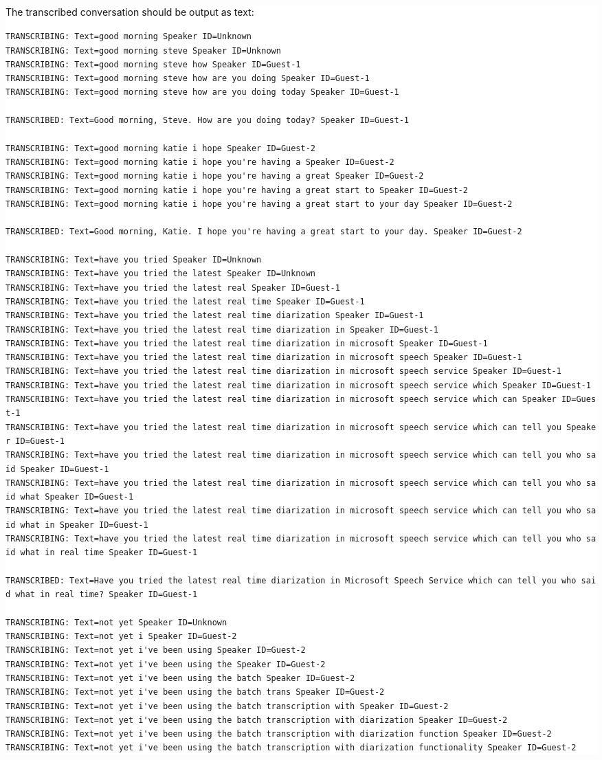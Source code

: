 The transcribed conversation should be output as text:

```output
TRANSCRIBING: Text=good morning Speaker ID=Unknown
TRANSCRIBING: Text=good morning steve Speaker ID=Unknown
TRANSCRIBING: Text=good morning steve how Speaker ID=Guest-1
TRANSCRIBING: Text=good morning steve how are you doing Speaker ID=Guest-1
TRANSCRIBING: Text=good morning steve how are you doing today Speaker ID=Guest-1

TRANSCRIBED: Text=Good morning, Steve. How are you doing today? Speaker ID=Guest-1

TRANSCRIBING: Text=good morning katie i hope Speaker ID=Guest-2
TRANSCRIBING: Text=good morning katie i hope you're having a Speaker ID=Guest-2
TRANSCRIBING: Text=good morning katie i hope you're having a great Speaker ID=Guest-2
TRANSCRIBING: Text=good morning katie i hope you're having a great start to Speaker ID=Guest-2
TRANSCRIBING: Text=good morning katie i hope you're having a great start to your day Speaker ID=Guest-2

TRANSCRIBED: Text=Good morning, Katie. I hope you're having a great start to your day. Speaker ID=Guest-2

TRANSCRIBING: Text=have you tried Speaker ID=Unknown
TRANSCRIBING: Text=have you tried the latest Speaker ID=Unknown
TRANSCRIBING: Text=have you tried the latest real Speaker ID=Guest-1
TRANSCRIBING: Text=have you tried the latest real time Speaker ID=Guest-1
TRANSCRIBING: Text=have you tried the latest real time diarization Speaker ID=Guest-1
TRANSCRIBING: Text=have you tried the latest real time diarization in Speaker ID=Guest-1
TRANSCRIBING: Text=have you tried the latest real time diarization in microsoft Speaker ID=Guest-1
TRANSCRIBING: Text=have you tried the latest real time diarization in microsoft speech Speaker ID=Guest-1
TRANSCRIBING: Text=have you tried the latest real time diarization in microsoft speech service Speaker ID=Guest-1
TRANSCRIBING: Text=have you tried the latest real time diarization in microsoft speech service which Speaker ID=Guest-1
TRANSCRIBING: Text=have you tried the latest real time diarization in microsoft speech service which can Speaker ID=Guest-1
TRANSCRIBING: Text=have you tried the latest real time diarization in microsoft speech service which can tell you Speaker ID=Guest-1
TRANSCRIBING: Text=have you tried the latest real time diarization in microsoft speech service which can tell you who said Speaker ID=Guest-1
TRANSCRIBING: Text=have you tried the latest real time diarization in microsoft speech service which can tell you who said what Speaker ID=Guest-1
TRANSCRIBING: Text=have you tried the latest real time diarization in microsoft speech service which can tell you who said what in Speaker ID=Guest-1
TRANSCRIBING: Text=have you tried the latest real time diarization in microsoft speech service which can tell you who said what in real time Speaker ID=Guest-1

TRANSCRIBED: Text=Have you tried the latest real time diarization in Microsoft Speech Service which can tell you who said what in real time? Speaker ID=Guest-1

TRANSCRIBING: Text=not yet Speaker ID=Unknown
TRANSCRIBING: Text=not yet i Speaker ID=Guest-2
TRANSCRIBING: Text=not yet i've been using Speaker ID=Guest-2
TRANSCRIBING: Text=not yet i've been using the Speaker ID=Guest-2
TRANSCRIBING: Text=not yet i've been using the batch Speaker ID=Guest-2
TRANSCRIBING: Text=not yet i've been using the batch trans Speaker ID=Guest-2
TRANSCRIBING: Text=not yet i've been using the batch transcription with Speaker ID=Guest-2
TRANSCRIBING: Text=not yet i've been using the batch transcription with diarization Speaker ID=Guest-2
TRANSCRIBING: Text=not yet i've been using the batch transcription with diarization function Speaker ID=Guest-2
TRANSCRIBING: Text=not yet i've been using the batch transcription with diarization functionality Speaker ID=Guest-2
```